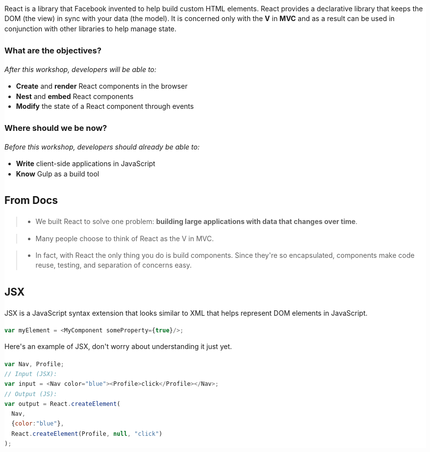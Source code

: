 React is a library that Facebook invented to help build custom HTML elements. React provides a declarative library that keeps the DOM (the view) in sync with your data (the model). It is concerned only with the **V** in **MVC** and as a result can be used in conjunction with other libraries to help manage state.

### What are the objectives?

*After this workshop, developers will be able to:*

* **Create** and **render** React components in the browser
* **Nest** and **embed** React components
* **Modify** the state of a React component through events

### Where should we be now?

*Before this workshop, developers should already be able to:*

* **Write** client-side applications in JavaScript
* **Know** Gulp as a build tool




## From Docs

>- We built React to solve one problem: **building large applications with data that changes over time**.

>- Many people choose to think of React as the V in MVC.

>- In fact, with React the only thing you do is build components. Since they're so encapsulated, components make code reuse, testing, and separation of concerns easy.

## JSX

JSX is a JavaScript syntax extension that looks similar to XML that helps represent DOM elements in JavaScript.

```js
var myElement = <MyComponent someProperty={true}/>;
```

Here's an example of JSX, don't worry about understanding it just yet.

```js
var Nav, Profile;
// Input (JSX):
var input = <Nav color="blue"><Profile>click</Profile></Nav>;
// Output (JS):
var output = React.createElement(
  Nav,
  {color:"blue"},
  React.createElement(Profile, null, "click")
);
```

